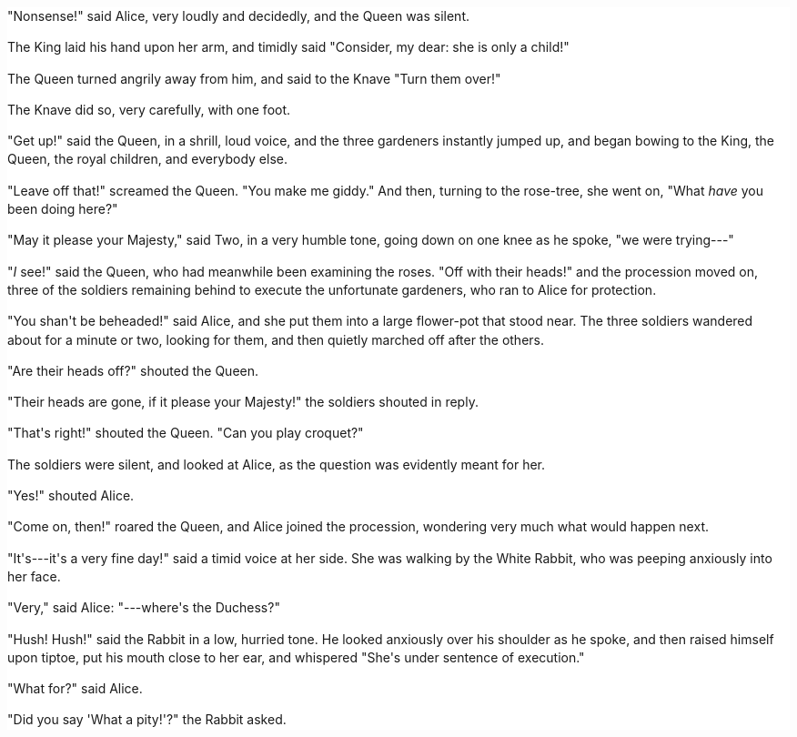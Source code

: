 "Nonsense!" said Alice, very loudly and decidedly, and the Queen was
silent.

The King laid his hand upon her arm, and timidly said "Consider, my
dear: she is only a child!"

The Queen turned angrily away from him, and said to the Knave "Turn them
over!"

The Knave did so, very carefully, with one foot.

"Get up!" said the Queen, in a shrill, loud voice, and the three
gardeners instantly jumped up, and began bowing to the King, the Queen,
the royal children, and everybody else.

"Leave off that!" screamed the Queen. "You make me giddy." And then,
turning to the rose-tree, she went on, "What *have* you been doing
here?"

"May it please your Majesty," said Two, in a very humble tone, going
down on one knee as he spoke, "we were trying---"

"*I* see!" said the Queen, who had meanwhile been examining the roses.
"Off with their heads!" and the procession moved on, three of the
soldiers remaining behind to execute the unfortunate gardeners, who ran
to Alice for protection.

"You shan't be beheaded!" said Alice, and she put them into a large
flower-pot that stood near. The three soldiers wandered about for a
minute or two, looking for them, and then quietly marched off after the
others.

"Are their heads off?" shouted the Queen.

"Their heads are gone, if it please your Majesty!" the soldiers shouted
in reply.

"That's right!" shouted the Queen. "Can you play croquet?"

The soldiers were silent, and looked at Alice, as the question was
evidently meant for her.

"Yes!" shouted Alice.

"Come on, then!" roared the Queen, and Alice joined the procession,
wondering very much what would happen next.

"It's---it's a very fine day!" said a timid voice at her side. She was
walking by the White Rabbit, who was peeping anxiously into her face.

"Very," said Alice: "---where's the Duchess?"

"Hush! Hush!" said the Rabbit in a low, hurried tone. He looked
anxiously over his shoulder as he spoke, and then raised himself upon
tiptoe, put his mouth close to her ear, and whispered "She's under
sentence of execution."

"What for?" said Alice.

"Did you say 'What a pity!'?" the Rabbit asked.
